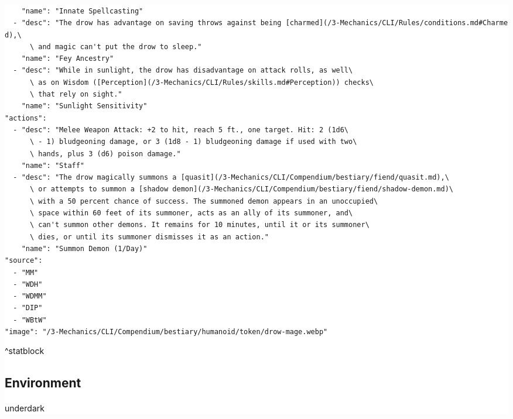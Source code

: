 ```statblock
    "name": "Innate Spellcasting"
  - "desc": "The drow has advantage on saving throws against being [charmed](/3-Mechanics/CLI/Rules/conditions.md#Charmed),\
      \ and magic can't put the drow to sleep."
    "name": "Fey Ancestry"
  - "desc": "While in sunlight, the drow has disadvantage on attack rolls, as well\
      \ as on Wisdom ([Perception](/3-Mechanics/CLI/Rules/skills.md#Perception)) checks\
      \ that rely on sight."
    "name": "Sunlight Sensitivity"
"actions":
  - "desc": "Melee Weapon Attack: +2 to hit, reach 5 ft., one target. Hit: 2 (1d6\
      \ - 1) bludgeoning damage, or 3 (1d8 - 1) bludgeoning damage if used with two\
      \ hands, plus 3 (d6) poison damage."
    "name": "Staff"
  - "desc": "The drow magically summons a [quasit](/3-Mechanics/CLI/Compendium/bestiary/fiend/quasit.md),\
      \ or attempts to summon a [shadow demon](/3-Mechanics/CLI/Compendium/bestiary/fiend/shadow-demon.md)\
      \ with a 50 percent chance of success. The summoned demon appears in an unoccupied\
      \ space within 60 feet of its summoner, acts as an ally of its summoner, and\
      \ can't summon other demons. It remains for 10 minutes, until it or its summoner\
      \ dies, or until its summoner dismisses it as an action."
    "name": "Summon Demon (1/Day)"
"source":
  - "MM"
  - "WDH"
  - "WDMM"
  - "DIP"
  - "WBtW"
"image": "/3-Mechanics/CLI/Compendium/bestiary/humanoid/token/drow-mage.webp"
```
^statblock

## Environment

underdark